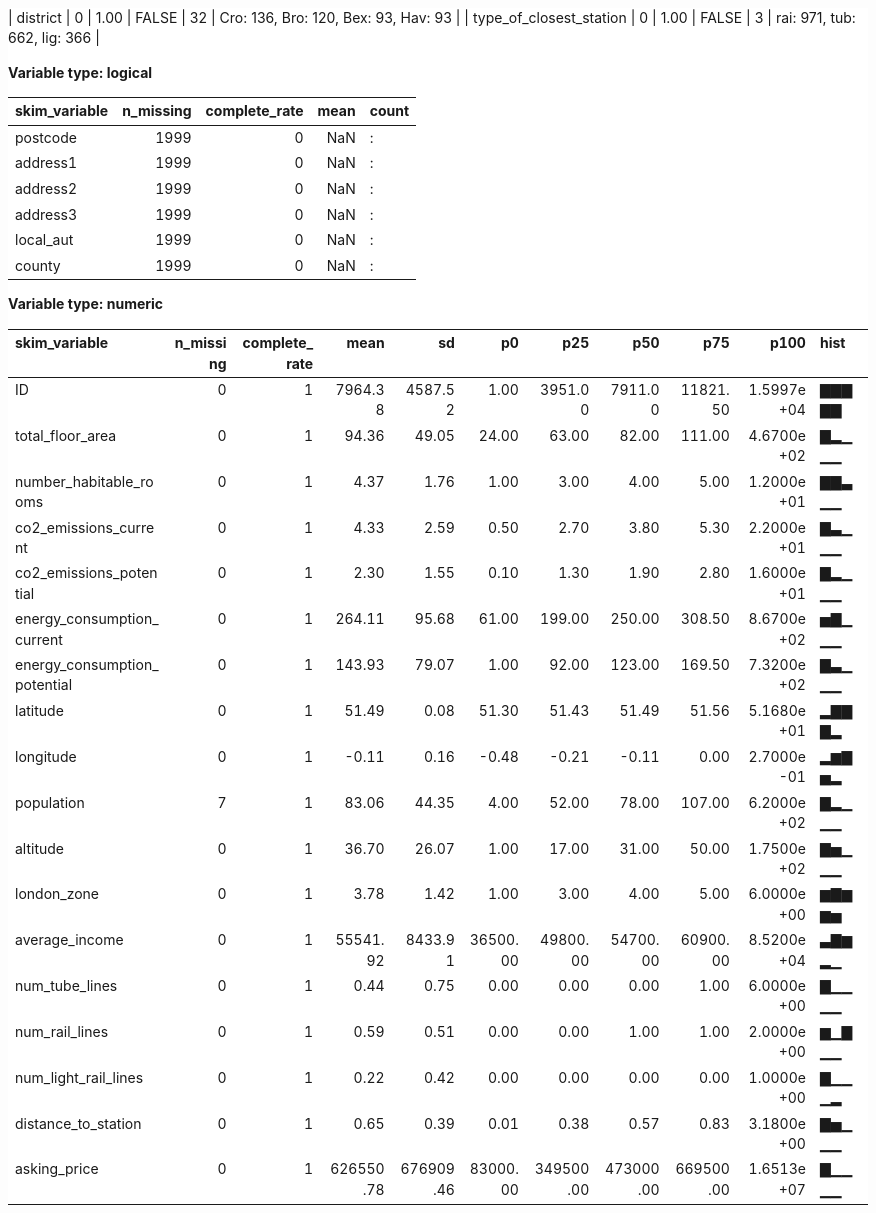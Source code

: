 | district                |         0 |          1.00 | FALSE   |       32 | Cro: 136, Bro: 120, Bex: 93, Hav: 93    |
| type_of_closest_station |         0 |          1.00 | FALSE   |        3 | rai: 971, tub: 662, lig: 366            |

**Variable type: logical**

| skim_variable | n_missing | complete_rate | mean | count |
|:--------------|----------:|--------------:|-----:|:------|
| postcode      |      1999 |             0 |  NaN | :     |
| address1      |      1999 |             0 |  NaN | :     |
| address2      |      1999 |             0 |  NaN | :     |
| address3      |      1999 |             0 |  NaN | :     |
| local_aut     |      1999 |             0 |  NaN | :     |
| county        |      1999 |             0 |  NaN | :     |

**Variable type: numeric**

| skim_variable                | n_missing | complete_rate |      mean |        sd |       p0 |       p25 |       p50 |       p75 |       p100 | hist  |
|:-----------------------------|----------:|--------------:|----------:|----------:|---------:|----------:|----------:|----------:|-----------:|:------|
| ID                           |         0 |             1 |   7964.38 |   4587.52 |     1.00 |   3951.00 |   7911.00 |  11821.50 | 1.5997e+04 | ▇▇▇▇▇ |
| total_floor_area             |         0 |             1 |     94.36 |     49.05 |    24.00 |     63.00 |     82.00 |    111.00 | 4.6700e+02 | ▇▂▁▁▁ |
| number_habitable_rooms       |         0 |             1 |      4.37 |      1.76 |     1.00 |      3.00 |      4.00 |      5.00 | 1.2000e+01 | ▇▇▃▁▁ |
| co2_emissions_current        |         0 |             1 |      4.33 |      2.59 |     0.50 |      2.70 |      3.80 |      5.30 | 2.2000e+01 | ▇▃▁▁▁ |
| co2_emissions_potential      |         0 |             1 |      2.30 |      1.55 |     0.10 |      1.30 |      1.90 |      2.80 | 1.6000e+01 | ▇▂▁▁▁ |
| energy_consumption_current   |         0 |             1 |    264.11 |     95.68 |    61.00 |    199.00 |    250.00 |    308.50 | 8.6700e+02 | ▅▇▁▁▁ |
| energy_consumption_potential |         0 |             1 |    143.93 |     79.07 |     1.00 |     92.00 |    123.00 |    169.50 | 7.3200e+02 | ▇▃▁▁▁ |
| latitude                     |         0 |             1 |     51.49 |      0.08 |    51.30 |     51.43 |     51.49 |     51.56 | 5.1680e+01 | ▂▇▇▇▂ |
| longitude                    |         0 |             1 |     -0.11 |      0.16 |    -0.48 |     -0.21 |     -0.11 |      0.00 | 2.7000e-01 | ▂▆▇▅▂ |
| population                   |         7 |             1 |     83.06 |     44.35 |     4.00 |     52.00 |     78.00 |    107.00 | 6.2000e+02 | ▇▂▁▁▁ |
| altitude                     |         0 |             1 |     36.70 |     26.07 |     1.00 |     17.00 |     31.00 |     50.00 | 1.7500e+02 | ▇▅▁▁▁ |
| london_zone                  |         0 |             1 |      3.78 |      1.42 |     1.00 |      3.00 |      4.00 |      5.00 | 6.0000e+00 | ▆▇▆▆▅ |
| average_income               |         0 |             1 |  55541.92 |   8433.91 | 36500.00 |  49800.00 |  54700.00 |  60900.00 | 8.5200e+04 | ▃▇▆▂▁ |
| num_tube_lines               |         0 |             1 |      0.44 |      0.75 |     0.00 |      0.00 |      0.00 |      1.00 | 6.0000e+00 | ▇▁▁▁▁ |
| num_rail_lines               |         0 |             1 |      0.59 |      0.51 |     0.00 |      0.00 |      1.00 |      1.00 | 2.0000e+00 | ▆▁▇▁▁ |
| num_light_rail_lines         |         0 |             1 |      0.22 |      0.42 |     0.00 |      0.00 |      0.00 |      0.00 | 1.0000e+00 | ▇▁▁▁▂ |
| distance_to_station          |         0 |             1 |      0.65 |      0.39 |     0.01 |      0.38 |      0.57 |      0.83 | 3.1800e+00 | ▇▅▁▁▁ |
| asking_price                 |         0 |             1 | 626550.78 | 676909.46 | 83000.00 | 349500.00 | 473000.00 | 669500.00 | 1.6513e+07 | ▇▁▁▁▁ |
